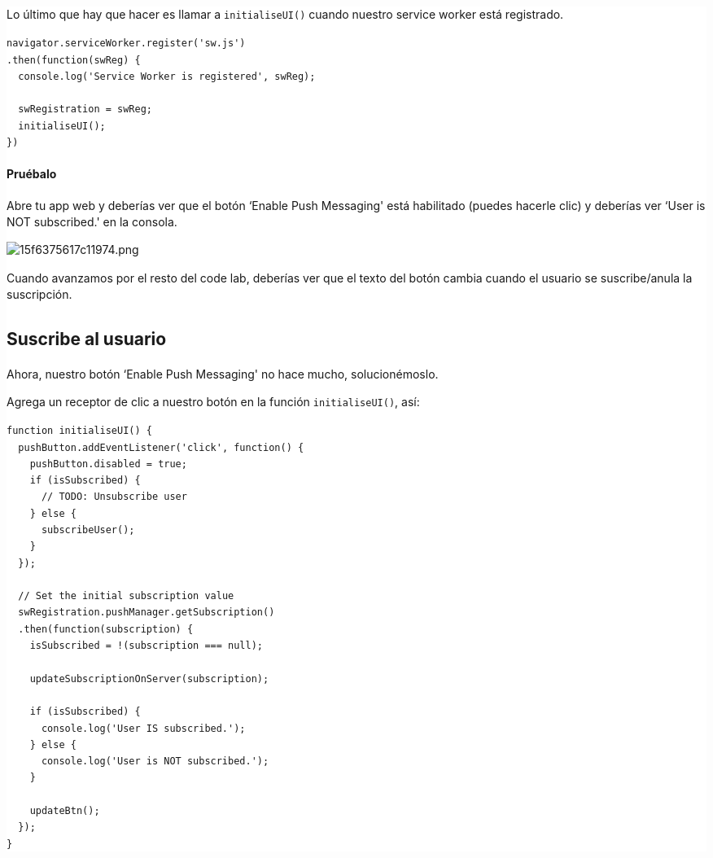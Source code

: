 Lo último que hay que hacer es llamar a `initialiseUI()` cuando nuestro service worker está registrado.

```
navigator.serviceWorker.register('sw.js')
.then(function(swReg) {
  console.log('Service Worker is registered', swReg);

  swRegistration = swReg;
  initialiseUI();
})
```

#### Pruébalo

Abre tu app web y deberías ver que el botón ‘Enable Push Messaging' está habilitado (puedes hacerle clic) y deberías ver ‘User is NOT subscribed.' en la consola.

![15f6375617c11974.png](img/15f6375617c11974.png)

Cuando avanzamos por el resto del code lab, deberías ver que el texto del botón cambia cuando el usuario se suscribe/anula la suscripción.


## Suscribe al usuario




Ahora, nuestro botón ‘Enable Push Messaging' no hace mucho, solucionémoslo.

Agrega un receptor de clic a nuestro botón en la función `initialiseUI()`, así:

```
function initialiseUI() {
  pushButton.addEventListener('click', function() {
    pushButton.disabled = true;
    if (isSubscribed) {
      // TODO: Unsubscribe user
    } else {
      subscribeUser();
    }
  });

  // Set the initial subscription value
  swRegistration.pushManager.getSubscription()
  .then(function(subscription) {
    isSubscribed = !(subscription === null);

    updateSubscriptionOnServer(subscription);

    if (isSubscribed) {
      console.log('User IS subscribed.');
    } else {
      console.log('User is NOT subscribed.');
    }

    updateBtn();
  });
}
```
